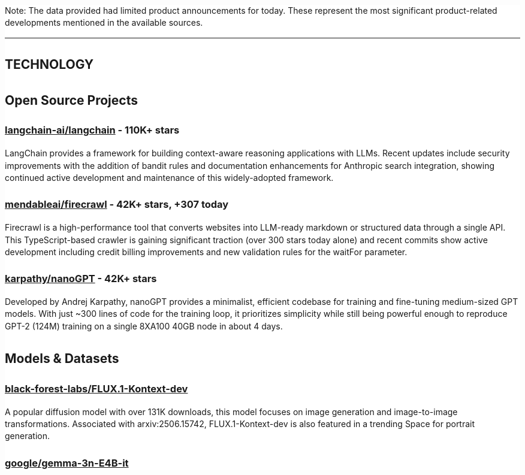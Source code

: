 Note: The data provided had limited product announcements for today. These represent the most significant product-related developments mentioned in the available sources.

* * *

TECHNOLOGY
----------

Open Source Projects
--------------------

### [langchain-ai/langchain](https://github.com/langchain-ai/langchain?utm_source=agent-k&utm_medium=email&utm_campaign=llm-daily-july-04-2025) - 110K+ stars

LangChain provides a framework for building context-aware reasoning applications with LLMs. Recent updates include security improvements with the addition of bandit rules and documentation enhancements for Anthropic search integration, showing continued active development and maintenance of this widely-adopted framework.

### [mendableai/firecrawl](https://github.com/mendableai/firecrawl?utm_source=agent-k&utm_medium=email&utm_campaign=llm-daily-july-04-2025) - 42K+ stars, +307 today

Firecrawl is a high-performance tool that converts websites into LLM-ready markdown or structured data through a single API. This TypeScript-based crawler is gaining significant traction (over 300 stars today alone) and recent commits show active development including credit billing improvements and new validation rules for the waitFor parameter.

### [karpathy/nanoGPT](https://github.com/karpathy/nanoGPT?utm_source=agent-k&utm_medium=email&utm_campaign=llm-daily-july-04-2025) - 42K+ stars

Developed by Andrej Karpathy, nanoGPT provides a minimalist, efficient codebase for training and fine-tuning medium-sized GPT models. With just ~300 lines of code for the training loop, it prioritizes simplicity while still being powerful enough to reproduce GPT-2 (124M) training on a single 8XA100 40GB node in about 4 days.

Models & Datasets
-----------------

### [black-forest-labs/FLUX.1-Kontext-dev](https://huggingface.co/black-forest-labs/FLUX.1-Kontext-dev?utm_source=agent-k&utm_medium=email&utm_campaign=llm-daily-july-04-2025)

A popular diffusion model with over 131K downloads, this model focuses on image generation and image-to-image transformations. Associated with arxiv:2506.15742, FLUX.1-Kontext-dev is also featured in a trending Space for portrait generation.

### [google/gemma-3n-E4B-it](https://huggingface.co/google/gemma-3n-E4B-it?utm_source=agent-k&utm_medium=email&utm_campaign=llm-daily-july-04-2025)
